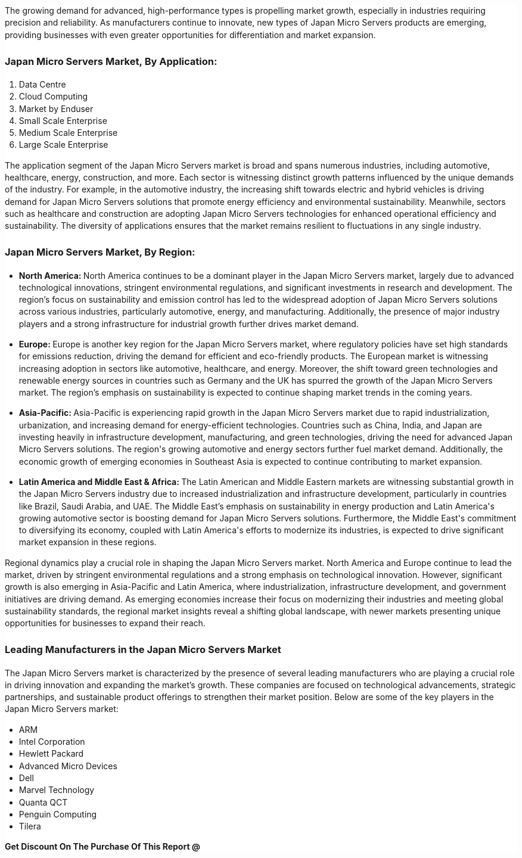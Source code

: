 The growing demand for advanced, high-performance types is propelling market growth, especially in industries requiring precision and reliability. As manufacturers continue to innovate, new types of Japan Micro Servers products are emerging, providing businesses with even greater opportunities for differentiation and market expansion.</p><h3>Japan Micro Servers Market,&nbsp;By Application:</h3><ol><li>Data Centre<li> Cloud Computing<li> Market by Enduser<li> Small Scale Enterprise<li> Medium Scale Enterprise<li> Large Scale Enterprise</li></ol><p>The application segment of the Japan Micro Servers market is broad and spans numerous industries, including automotive, healthcare, energy, construction, and more. Each sector is witnessing distinct growth patterns influenced by the unique demands of the industry. For example, in the automotive industry, the increasing shift towards electric and hybrid vehicles is driving demand for Japan Micro Servers solutions that promote energy efficiency and environmental sustainability. Meanwhile, sectors such as healthcare and construction are adopting Japan Micro Servers technologies for enhanced operational efficiency and sustainability. The diversity of applications ensures that the market remains resilient to fluctuations in any single industry.</p><h3>Japan Micro Servers Market, By Region:</h3><ul><li><p><strong>North America:&nbsp;</strong>North America continues to be a dominant player in the Japan Micro Servers market, largely due to advanced technological innovations, stringent environmental regulations, and significant investments in research and development. The region&rsquo;s focus on sustainability and emission control has led to the widespread adoption of Japan Micro Servers solutions across various industries, particularly automotive, energy, and manufacturing. Additionally, the presence of major industry players and a strong infrastructure for industrial growth further drives market demand.</p></li><li><p><strong><strong>Europe:&nbsp;</strong></strong>Europe is another key region for the Japan Micro Servers market, where regulatory policies have set high standards for emissions reduction, driving the demand for efficient and eco-friendly products. The European market is witnessing increasing adoption in sectors like automotive, healthcare, and energy. Moreover, the shift toward green technologies and renewable energy sources in countries such as Germany and the UK has spurred the growth of the Japan Micro Servers market. The region&rsquo;s emphasis on sustainability is expected to continue shaping market trends in the coming years.</p></li><li><p><strong><strong>Asia-Pacific:&nbsp;</strong></strong>Asia-Pacific is experiencing rapid growth in the Japan Micro Servers market due to rapid industrialization, urbanization, and increasing demand for energy-efficient technologies. Countries such as China, India, and Japan are investing heavily in infrastructure development, manufacturing, and green technologies, driving the need for advanced Japan Micro Servers solutions. The region's growing automotive and energy sectors further fuel market demand. Additionally, the economic growth of emerging economies in Southeast Asia is expected to continue contributing to market expansion.</p></li><li><p><strong><strong>Latin America and Middle East &amp; Africa:&nbsp;</strong></strong>The Latin American and Middle Eastern markets are witnessing substantial growth in the Japan Micro Servers industry due to increased industrialization and infrastructure development, particularly in countries like Brazil, Saudi Arabia, and UAE. The Middle East&rsquo;s emphasis on sustainability in energy production and Latin America's growing automotive sector is boosting demand for Japan Micro Servers solutions. Furthermore, the Middle East's commitment to diversifying its economy, coupled with Latin America's efforts to modernize its industries, is expected to drive significant market expansion in these regions.</p></li></ul><p>Regional dynamics play a crucial role in shaping the Japan Micro Servers market. North America and Europe continue to lead the market, driven by stringent environmental regulations and a strong emphasis on technological innovation. However, significant growth is also emerging in Asia-Pacific and Latin America, where industrialization, infrastructure development, and government initiatives are driving demand. As emerging economies increase their focus on modernizing their industries and meeting global sustainability standards, the regional market insights reveal a shifting global landscape, with newer markets presenting unique opportunities for businesses to expand their reach.</p><h3><strong>Leading Manufacturers in the Japan Micro Servers Market</strong></h3><p>The Japan Micro Servers market is characterized by the presence of several leading manufacturers who are playing a crucial role in driving innovation and expanding the market&rsquo;s growth. These companies are focused on technological advancements, strategic partnerships, and sustainable product offerings to strengthen their market position. Below are some of the key players in the Japan Micro Servers market:</p></div><div class="article-main__content" data-test-id="publishing-text-block"><ul><li><span class="">ARM<li> Intel Corporation<li> Hewlett Packard<li> Advanced Micro Devices<li> Dell<li> Marvel Technology<li> Quanta QCT<li> Penguin Computing<li> Tilera</span></li></ul></div><div class="article-main__content" data-test-id="publishing-text-block"><p><span class="font-[700]"><strong>Get Discount On The Purchase Of This Report @</strong>